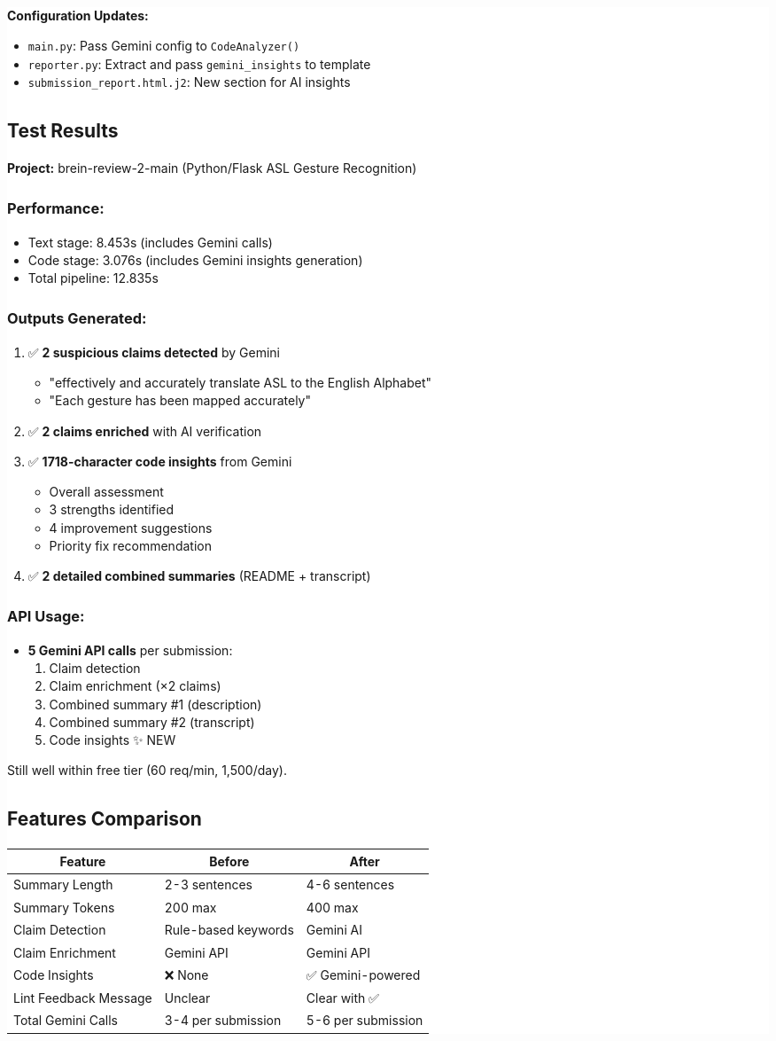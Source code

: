 **Configuration Updates:**
- `main.py`: Pass Gemini config to `CodeAnalyzer()`
- `reporter.py`: Extract and pass `gemini_insights` to template
- `submission_report.html.j2`: New section for AI insights

## Test Results

**Project:** brein-review-2-main (Python/Flask ASL Gesture Recognition)

### Performance:
- Text stage: 8.453s (includes Gemini calls)
- Code stage: 3.076s (includes Gemini insights generation)
- Total pipeline: 12.835s

### Outputs Generated:
1. ✅ **2 suspicious claims detected** by Gemini
   - "effectively and accurately translate ASL to the English Alphabet"
   - "Each gesture has been mapped accurately"

2. ✅ **2 claims enriched** with AI verification

3. ✅ **1718-character code insights** from Gemini
   - Overall assessment
   - 3 strengths identified
   - 4 improvement suggestions
   - Priority fix recommendation

4. ✅ **2 detailed combined summaries** (README + transcript)

### API Usage:
- **5 Gemini API calls** per submission:
  1. Claim detection
  2. Claim enrichment (×2 claims)
  3. Combined summary #1 (description)
  4. Combined summary #2 (transcript)
  5. Code insights ✨ NEW

Still well within free tier (60 req/min, 1,500/day).

## Features Comparison

| Feature | Before | After |
|---------|--------|-------|
| Summary Length | 2-3 sentences | 4-6 sentences |
| Summary Tokens | 200 max | 400 max |
| Claim Detection | Rule-based keywords | Gemini AI |
| Claim Enrichment | Gemini API | Gemini API |
| Code Insights | ❌ None | ✅ Gemini-powered |
| Lint Feedback Message | Unclear | Clear with ✅ |
| Total Gemini Calls | 3-4 per submission | 5-6 per submission |

